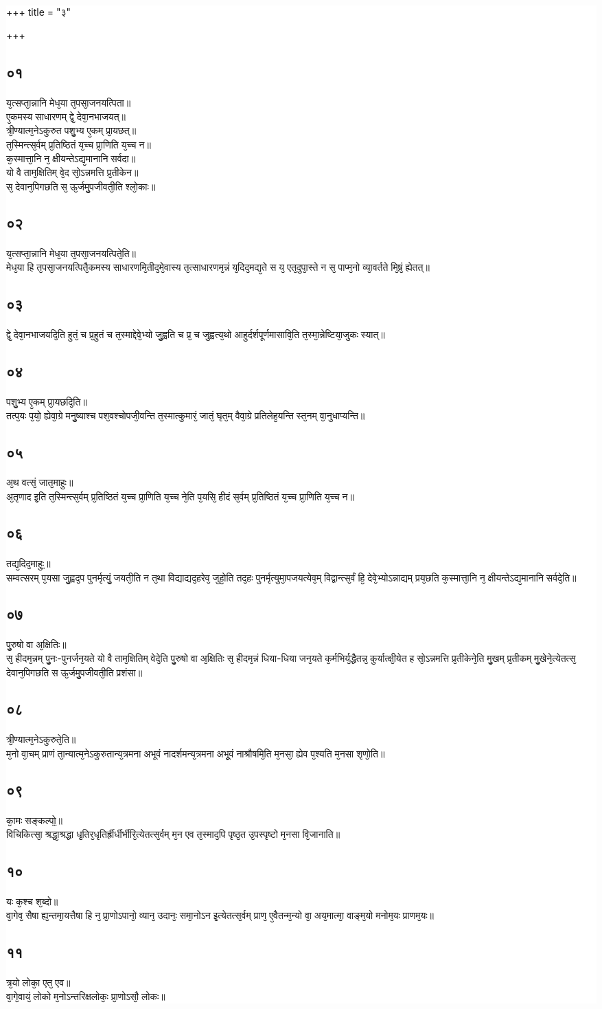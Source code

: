 +++
title = "३"

+++
## ०१
य᳘त्सप्ता᳘न्नानि मेध᳘या त᳘पसा᳘जनयत्पिता॥  
ए᳘कमस्य साधारणम् द्वे᳘ देवा᳘नभाजयत्॥  
त्री᳘ण्यात्म᳘नेऽकुरुत पशु᳘भ्य ए᳘कम् प्रा᳘यछत्॥  
त᳘स्मिन्त्स᳘र्वम् प्र᳘तिष्ठितं य᳘च्च प्रा᳘णिति य᳘च्च न॥  
क᳘स्मात्ता᳘नि न᳘ क्षीयन्तेऽद्य᳘मानानि सर्वदा॥  
यो वै ताम᳘क्षितिम् वे᳘द सो᳘ऽन्नमत्ति प्र᳘तीकेन॥  
स᳘ देवान᳘पिगछति स᳘ ऊ᳘र्जमु᳘पजीवती᳘ति श्लो᳘काः॥  
## ०२
य᳘त्सप्ता᳘न्नानि मेध᳘या त᳘पसा᳘जनयत्पिते᳘ति॥  
मेध᳘या हि त᳘पसा᳘जनयत्पितै᳘कमस्य साधारणमि᳘तीद᳘मे᳘वास्य त᳘त्साधारणम᳘न्नं य᳘दिद᳘मद्य᳘ते स य᳘ एत᳘दुपा᳘स्ते न स᳘ पाप्म᳘नो व्या᳘वर्तते मि᳘ष्रं᳘ ह्येतत्॥  
## ०३
द्वे᳘ देवा᳘नभाजयदि᳘ति हुतं᳘ च प्र᳘हुतं च त᳘स्माद्देवे᳘भ्यो जु᳘ह्वति च प्र᳘ च जुह्वत्य᳘थो आहुर्दर्शपूर्णमासावि᳘ति त᳘स्मा᳘न्नेष्टिया᳘जुकः स्यात्॥  
## ०४
पशु᳘भ्य ए᳘कम् प्रा᳘यछदि᳘ति॥  
तत्प᳘यः प᳘यो᳘ ह्येवा᳘ग्रे मनु᳘ष्याश्च पश᳘वश्चोपजी᳘वन्ति त᳘स्मात्कुमारं᳘ जातं᳘ घृत᳘म् वैवा᳘ग्रे प्रतिलेह᳘यन्ति स्त᳘नम् वा᳘नुधाप्यन्ति॥  
## ०५
अ᳘थ वत्सं᳘ जात᳘माहुः॥  
अ᳘तृणाद इ᳘ति त᳘स्मिन्त्स᳘र्वम् प्र᳘तिष्ठितं य᳘च्च प्रा᳘णिति य᳘च्च ने᳘ति प᳘यसि᳘ हीदं स᳘र्वम् प्र᳘तिष्ठितं य᳘च्च प्रा᳘णिति य᳘च्च न॥  
## ०६
तद्य᳘दिद᳘माहुः᳟॥  
सम्वत्सरम् प᳘यसा जु᳘ह्वद᳘प पुनर्मृत्युं᳘ जयती᳘ति न त᳘था विद्याद्यद᳘हरेव᳘ जुहो᳘ति तद᳘हः पुनर्मृत्युमा᳘पजयत्येव᳘म् विद्वान्त्स᳘र्वं हि᳘ देवे᳘भ्योऽन्नाद्यम् प्रय᳘छति क᳘स्मात्ता᳘नि न᳘ क्षीयन्तेऽद्य᳘मानानि सर्वदे᳘ति॥  
## ०७
पु᳘रुषो वा अ᳘क्षितिः॥  
स᳘ हीदम᳘न्नम् पु᳘नः-पुनर्जन᳘यते यो वै ताम᳘क्षितिम् वेदे᳘ति पु᳘रुषो वा अ᳘क्षितिः स᳘ हीदम᳘न्नं धिया-धिया जन᳘यते क᳘र्मभिर्य᳘द्धैतन्न᳘ कुर्यात्क्षी᳘येत ह सो᳘ऽन्नमत्ति प्र᳘तीकेने᳘ति मु᳘खम् प्र᳘तीकम् मु᳘खेने᳘त्येतत्स᳘ देवान᳘पिगछति स ऊ᳘र्जमु᳘पजीवती᳘ति प्रशंसा॥  
## ०८
त्री᳘ण्यात्म᳘नेऽकुरुते᳘ति॥  
म᳘नो वा᳘चम् प्राणं ता᳘न्यात्म᳘नेऽकुरुतान्य᳘त्रमना अभूवं नादर्शमन्य᳘त्रमना अभू᳘वं नाश्रौषमि᳘ति म᳘नसा᳘ ह्येव प᳘श्यति म᳘नसा शृणो᳘ति॥  
## ०९
का᳘मः सङ्कल्पो᳟॥  
विचिकित्सा᳘ श्रद्धा᳘श्रद्धा धृ᳘तिर᳘धृतिर्ह्रीर्धीर्भीरि᳘त्येतत्स᳘र्वम् म᳘न एव त᳘स्माद᳘पि पृष्ठ᳘त उ᳘पस्पृष्टो म᳘नसा वि᳘जानाति॥  
## १०
यः क᳘श्च श᳘ब्दो॥  
वा᳘गेव᳘ सैषा ह्य᳘न्तमा᳘यत्तैषा हि न᳘ प्रा᳘णोऽपानो᳘ व्यान᳘ उदानः᳘ समा᳘नोऽन इ᳘त्येतत्स᳘र्वम् प्राण᳘ ए᳘वैतन्म᳘न्यो वा᳘ अय᳘मात्मा᳘ वाङ्म᳘यो मनोम᳘यः प्राणम᳘यः॥  
## ११
त्र᳘यो लोका᳘ एत᳘ एव॥  
वा᳘गे᳘वायं᳘ लोको म᳘नोऽन्तरिक्षलोकः᳘ प्रा᳘णोऽसौ᳘ लोकः॥  